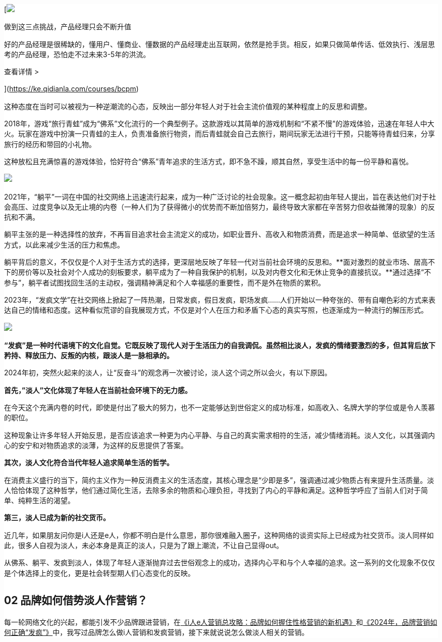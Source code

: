 [![](https://image.woshipm.com/2023/07/27/1788a218-2c7f-11ee-b91f-00163e0b5ff3.png)

做到这三点挑战，产品经理只会不断升值

好的产品经理是很稀缺的，懂用户、懂商业、懂数据的产品经理走出互联网，依然是抢手货。相反，如果只做简单传话、低效执行、浅层思考的产品经理，恐怕走不过未来3-5年的洪流。

查看详情 >

](https://ke.qidianla.com/courses/bcpm)

这种态度在当时可以被视为一种逆潮流的心态，反映出一部分年轻人对于社会主流价值观的某种程度上的反思和调整。

2018年，游戏“旅行青蛙”成为“佛系”文化流行的一个典型例子。这款游戏以其简单的游戏机制和“不紧不慢”的游戏体验，迅速在年轻人中大火。玩家在游戏中扮演一只青蛙的主人，负责准备旅行物资，而后青蛙就会自己去旅行，期间玩家无法进行干预，只能等待青蛙归来，分享旅行的经历和带回的小礼物。

这种放松且充满惊喜的游戏体验，恰好符合“佛系”青年追求的生活方式，即不急不躁，顺其自然，享受生活中的每一份平静和喜悦。

![](https://image.woshipm.com/wp-files/2024/03/Q2HAbTik9HDWVo3DM6MD.png)

2021年，“躺平”一词在中国的社交网络上迅速流行起来，成为一种广泛讨论的社会现象。这一概念起初由年轻人提出，旨在表达他们对于社会高压、过度竞争以及无止境的内卷（一种人们为了获得微小的优势而不断加倍努力，最终导致大家都在辛苦努力但收益微薄的现象）的反抗和不满。

躺平主张的是一种选择性的放弃，不再盲目追求社会主流定义的成功，如职业晋升、高收入和物质消费，而是追求一种简单、低欲望的生活方式，以此来减少生活的压力和焦虑。

躺平背后的意义，不仅仅是个人对于生活方式的选择，更深层地反映了年轻一代对当前社会环境的反思和。**面对激烈的就业市场、居高不下的房价等以及社会对个人成功的刻板要求，躺平成为了一种自我保护的机制，以及对内卷文化和无休止竞争的直接抗议。**通过选择“不参与”，躺平者试图找回生活的主动权，强调精神满足和个人幸福感的重要性，而不是外在物质的累积。

2023年，“发疯文学”在社交网络上掀起了一阵热潮，日常发疯，假日发疯，职场发疯……人们开始以一种夸张的、带有自嘲色彩的方式来表达自己的情绪和态度。这种看似荒谬的自我展现方式，不仅是对个人在压力和矛盾下心态的真实写照，也逐渐成为一种流行的解压形式。

![](https://image.woshipm.com/wp-files/2024/03/ObnLkb9Xzm3naJKsuEWT.png)

**“发疯”是一种时代语境下的文化自觉。它既反映了现代人对于生活压力的自我调侃。虽然相比淡人，发疯的情绪要激烈的多，但其背后放下矜持、释放压力、反叛的内核，跟淡人是一脉相承的。**

2024年初，突然火起来的淡人，让“反奋斗”的观念再一次被讨论，淡人这个词之所以会火，有以下原因。

**首先，”淡人”文化体现了年轻人在当前社会环境下的无力感。**

在今天这个充满内卷的时代，即使是付出了极大的努力，也不一定能够达到世俗定义的成功标准，如高收入、名牌大学的学位或是令人羡慕的职位。

这种现象让许多年轻人开始反思，是否应该追求一种更为内心平静、与自己的真实需求相符的生活，减少情绪消耗。淡人文化，以其强调内心的安宁和对物质追求的淡薄，为这样的反思提供了答案。

**其次，淡人文化符合当代年轻人追求简单生活的哲学。**

在消费主义盛行的当下，简约主义作为一种反消费主义的生活态度，其核心理念是“少即是多”，强调通过减少物质占有来提升生活质量。淡人恰恰体现了这种哲学，他们通过简化生活，去除多余的物质和心理负担，寻找到了内心的平静和满足。这种哲学呼应了当前人们对于简单、纯粹生活的渴望。

**第三，淡人已成为新的社交货币。**

近几年，如果朋友问你是i人还是e人，你都不明白是什么意思，那你很难融入圈子，这种网络的谈资实际上已经成为社交货币。淡人同样如此，很多人自视为淡人，未必本身是真正的淡人，只是为了跟上潮流，不让自己显得out。

从佛系、躺平、发疯到淡人，体现了年轻人逐渐抛弃过去世俗观念上的成功，选择内心平和与个人幸福的追求。这一系列的文化现象不仅仅是个体选择上的变化，更是社会转型期人们心态变化的反映。

## 02 品牌如何借势淡人作营销？

每一轮网络文化的兴起，都能引发不少品牌跟进营销，在[《i人e人营销总攻略：品牌如何握住性格营销的新机遇》](https://www.woshipm.com/marketing/5935972.html)和[《2024年，品牌营销如何正确“发疯”》](https://www.woshipm.com/marketing/5975167.html)中，我写过品牌怎么做i人营销和发疯营销，接下来就说说怎么做淡人相关的营销。
